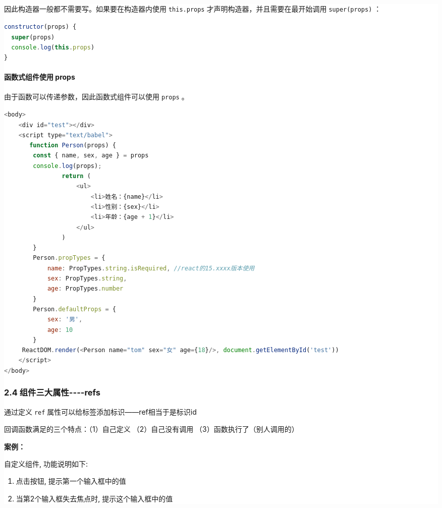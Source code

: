 因此构造器一般都不需要写。如果要在构造器内使用 `this.props` 才声明构造器，并且需要在最开始调用 `super(props)` ：

```js
constructor(props) {
  super(props)
  console.log(this.props)
}
```

#### 函数式组件使用 props

由于函数可以传递参数，因此函数式组件可以使用 `props` 。

```js
<body>
    <div id="test"></div>
    <script type="text/babel">
       function Person(props) {
        const { name, sex, age } = props
        console.log(props);
                return (
                    <ul>
                        <li>姓名：{name}</li>
                        <li>性别：{sex}</li>
                        <li>年龄：{age + 1}</li>
                    </ul>
                )
        }
        Person.propTypes = {
            name: PropTypes.string.isRequired, //react的15.xxxx版本使用
            sex: PropTypes.string,
            age: PropTypes.number
        }
        Person.defaultProps = {
            sex: '男',
            age: 10
        }
     ReactDOM.render(<Person name="tom" sex="女" age={18}/>, document.getElementById('test'))
    </script>
</body>
```

### 2.4 组件三大属性----refs

通过定义 `ref` 属性可以给标签添加标识——ref相当于是标识id

回调函数满足的三个特点：（1）自己定义 （2）自己没有调用 （3）函数执行了（别人调用的）

**案例：**

自定义组件, 功能说明如下:

1. 点击按钮, 提示第一个输入框中的值

2. 当第2个输入框失去焦点时, 提示这个输入框中的值

